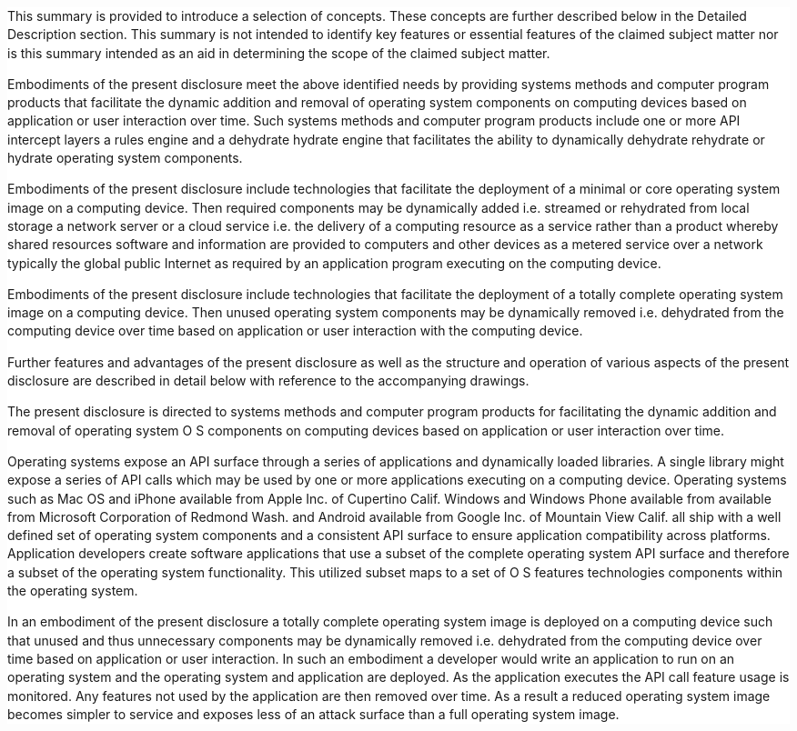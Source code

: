 This summary is provided to introduce a selection of concepts. These concepts are further described below in the Detailed Description section. This summary is not intended to identify key features or essential features of the claimed subject matter nor is this summary intended as an aid in determining the scope of the claimed subject matter.

Embodiments of the present disclosure meet the above identified needs by providing systems methods and computer program products that facilitate the dynamic addition and removal of operating system components on computing devices based on application or user interaction over time. Such systems methods and computer program products include one or more API intercept layers a rules engine and a dehydrate hydrate engine that facilitates the ability to dynamically dehydrate rehydrate or hydrate operating system components.

Embodiments of the present disclosure include technologies that facilitate the deployment of a minimal or core operating system image on a computing device. Then required components may be dynamically added i.e. streamed or rehydrated from local storage a network server or a cloud service i.e. the delivery of a computing resource as a service rather than a product whereby shared resources software and information are provided to computers and other devices as a metered service over a network typically the global public Internet as required by an application program executing on the computing device.

Embodiments of the present disclosure include technologies that facilitate the deployment of a totally complete operating system image on a computing device. Then unused operating system components may be dynamically removed i.e. dehydrated from the computing device over time based on application or user interaction with the computing device.

Further features and advantages of the present disclosure as well as the structure and operation of various aspects of the present disclosure are described in detail below with reference to the accompanying drawings.

The present disclosure is directed to systems methods and computer program products for facilitating the dynamic addition and removal of operating system O S components on computing devices based on application or user interaction over time.

Operating systems expose an API surface through a series of applications and dynamically loaded libraries. A single library might expose a series of API calls which may be used by one or more applications executing on a computing device. Operating systems such as Mac OS and iPhone available from Apple Inc. of Cupertino Calif. Windows and Windows Phone available from available from Microsoft Corporation of Redmond Wash. and Android available from Google Inc. of Mountain View Calif. all ship with a well defined set of operating system components and a consistent API surface to ensure application compatibility across platforms. Application developers create software applications that use a subset of the complete operating system API surface and therefore a subset of the operating system functionality. This utilized subset maps to a set of O S features technologies components within the operating system.

In an embodiment of the present disclosure a totally complete operating system image is deployed on a computing device such that unused and thus unnecessary components may be dynamically removed i.e. dehydrated from the computing device over time based on application or user interaction. In such an embodiment a developer would write an application to run on an operating system and the operating system and application are deployed. As the application executes the API call feature usage is monitored. Any features not used by the application are then removed over time. As a result a reduced operating system image becomes simpler to service and exposes less of an attack surface than a full operating system image.
